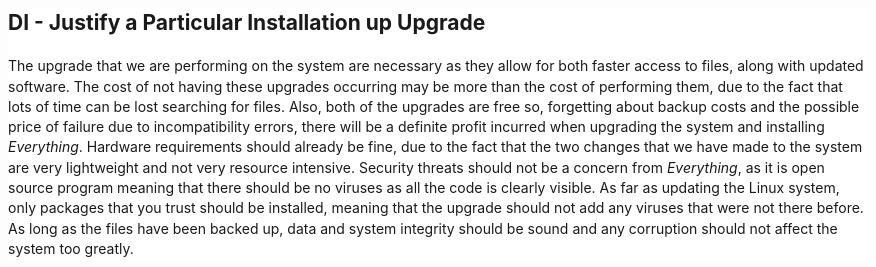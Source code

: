 
## DI - Justify a Particular Installation up Upgrade
The upgrade that we are performing on the system are necessary as they allow for both faster access to files, along with updated software. The cost of not having these upgrades occurring may be more than the cost of performing them, due to the fact that lots of time can be lost searching for files. Also, both of the upgrades are free so, forgetting about backup costs and the possible price of failure due to incompatibility errors, there will be a definite profit incurred when upgrading the system and installing *Everything*. Hardware requirements should already be fine, due to the fact that the two changes that we have made to the system are very lightweight and not very resource intensive. Security threats should not be a concern from *Everything*, as it is open source program meaning that there should be no viruses as all the code is clearly visible. As far as updating the Linux system, only packages that you trust should be installed, meaning that the upgrade should not add any viruses that were not there before. As long as the files have been backed up, data and system integrity should be sound and any corruption should not affect the system too greatly.
